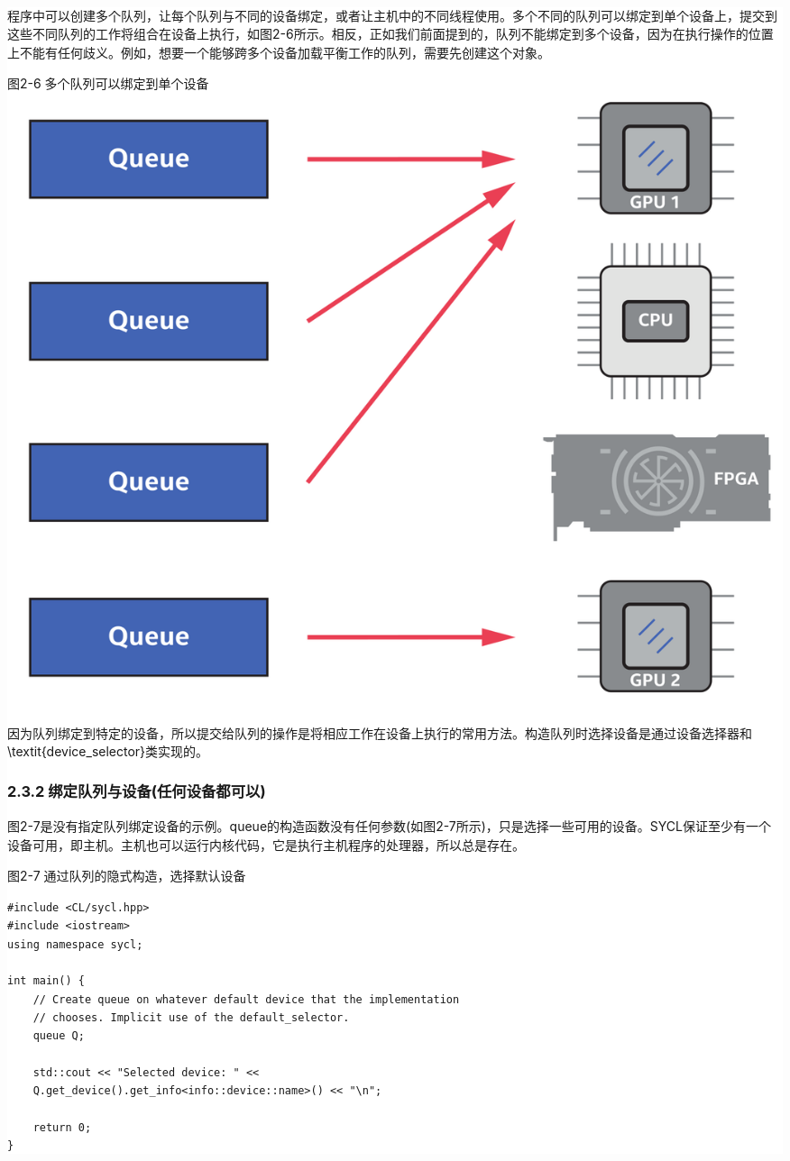 程序中可以创建多个队列，让每个队列与不同的设备绑定，或者让主机中的不同线程使用。多个不同的队列可以绑定到单个设备上，提交到这些不同队列的工作将组合在设备上执行，如图2-6所示。相反，正如我们前面提到的，队列不能绑定到多个设备，因为在执行操作的位置上不能有任何歧义。例如，想要一个能够跨多个设备加载平衡工作的队列，需要先创建这个对象。

图2-6 多个队列可以绑定到单个设备
![5](images/c2/5.png)


因为队列绑定到特定的设备，所以提交给队列的操作是将相应工作在设备上执行的常用方法。构造队列时选择设备是通过设备选择器和\textit{device\_selector}类实现的。

### 2.3.2 绑定队列与设备(任何设备都可以)

图2-7是没有指定队列绑定设备的示例。queue的构造函数没有任何参数(如图2-7所示)，只是选择一些可用的设备。SYCL保证至少有一个设备可用，即主机。主机也可以运行内核代码，它是执行主机程序的处理器，所以总是存在。

图2-7 通过队列的隐式构造，选择默认设备
```
#include <CL/sycl.hpp>
#include <iostream>
using namespace sycl;

int main() {
	// Create queue on whatever default device that the implementation
	// chooses. Implicit use of the default_selector. 
	queue Q;
	
	std::cout << "Selected device: " <<
	Q.get_device().get_info<info::device::name>() << "\n";
	
	return 0;
}
```
```
```